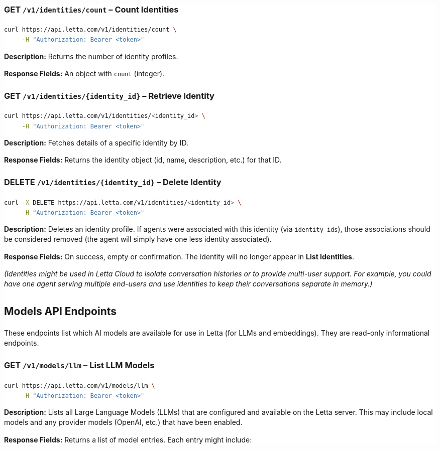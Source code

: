 ### GET `/v1/identities/count` – Count Identities

```bash
curl https://api.letta.com/v1/identities/count \
     -H "Authorization: Bearer <token>"
```

**Description:** Returns the number of identity profiles.

**Response Fields:** An object with `count` (integer).

### GET `/v1/identities/{identity_id}` – Retrieve Identity

```bash
curl https://api.letta.com/v1/identities/<identity_id> \
     -H "Authorization: Bearer <token>"
```

**Description:** Fetches details of a specific identity by ID.

**Response Fields:** Returns the identity object (id, name, description, etc.) for that ID.

### DELETE `/v1/identities/{identity_id}` – Delete Identity

```bash
curl -X DELETE https://api.letta.com/v1/identities/<identity_id> \
     -H "Authorization: Bearer <token>"
```

**Description:** Deletes an identity profile. If agents were associated with this identity (via `identity_ids`), those associations should be considered removed (the agent will simply have one less identity associated).

**Response Fields:** On success, empty or confirmation. The identity will no longer appear in **List Identities**.

*(Identities might be used in Letta Cloud to isolate conversation histories or to provide multi-user support. For example, you could have one agent serving multiple end-users and use identities to keep their conversations separate in memory.)*

## Models API Endpoints

These endpoints list which AI models are available for use in Letta (for LLMs and embeddings). They are read-only informational endpoints.

### GET `/v1/models/llm` – List LLM Models

```bash
curl https://api.letta.com/v1/models/llm \
     -H "Authorization: Bearer <token>"
```

**Description:** Lists all Large Language Models (LLMs) that are configured and available on the Letta server. This may include local models and any provider models (OpenAI, etc.) that have been enabled.

**Response Fields:** Returns a list of model entries. Each entry might include:
